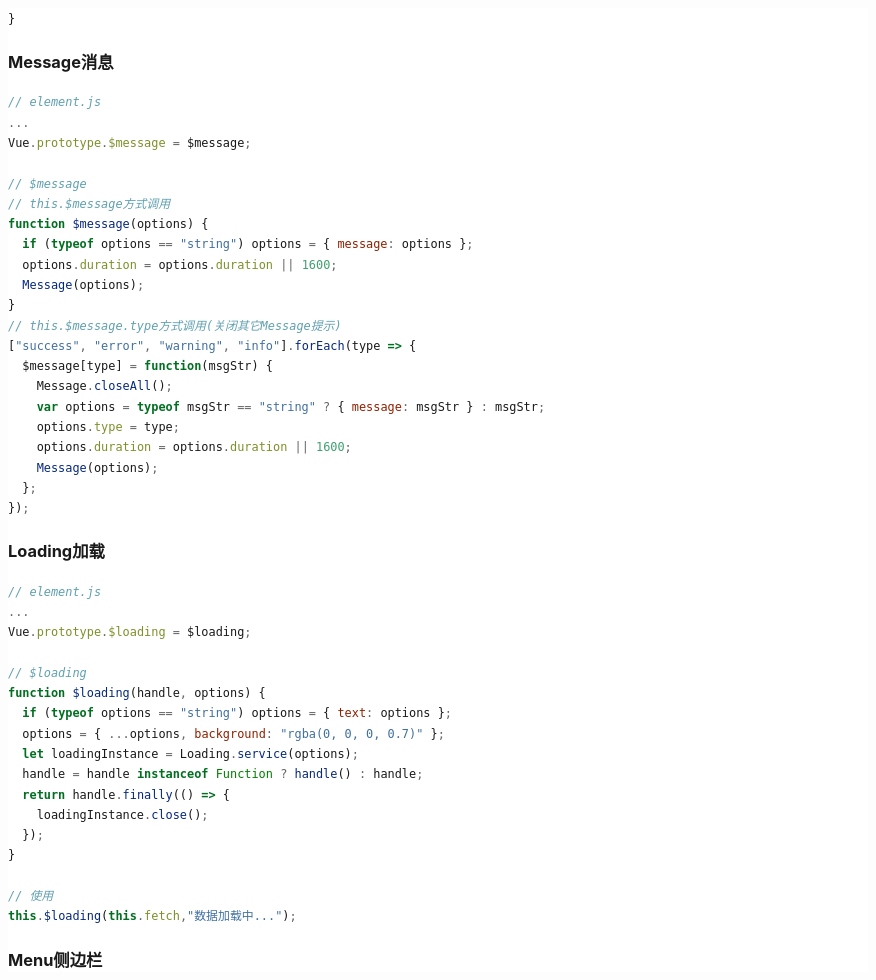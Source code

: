 ```js
}
```

### Message消息

```js
// element.js
...
Vue.prototype.$message = $message;

// $message
// this.$message方式调用
function $message(options) {
  if (typeof options == "string") options = { message: options };
  options.duration = options.duration || 1600;
  Message(options);
}
// this.$message.type方式调用(关闭其它Message提示)
["success", "error", "warning", "info"].forEach(type => {
  $message[type] = function(msgStr) {
    Message.closeAll();
    var options = typeof msgStr == "string" ? { message: msgStr } : msgStr;
    options.type = type;
    options.duration = options.duration || 1600;
    Message(options);
  };
});
```

### Loading加载

```js
// element.js
...
Vue.prototype.$loading = $loading;

// $loading
function $loading(handle, options) {
  if (typeof options == "string") options = { text: options };
  options = { ...options, background: "rgba(0, 0, 0, 0.7)" };
  let loadingInstance = Loading.service(options);
  handle = handle instanceof Function ? handle() : handle;
  return handle.finally(() => {
    loadingInstance.close();
  });
}

// 使用
this.$loading(this.fetch,"数据加载中...");
```

### Menu侧边栏
